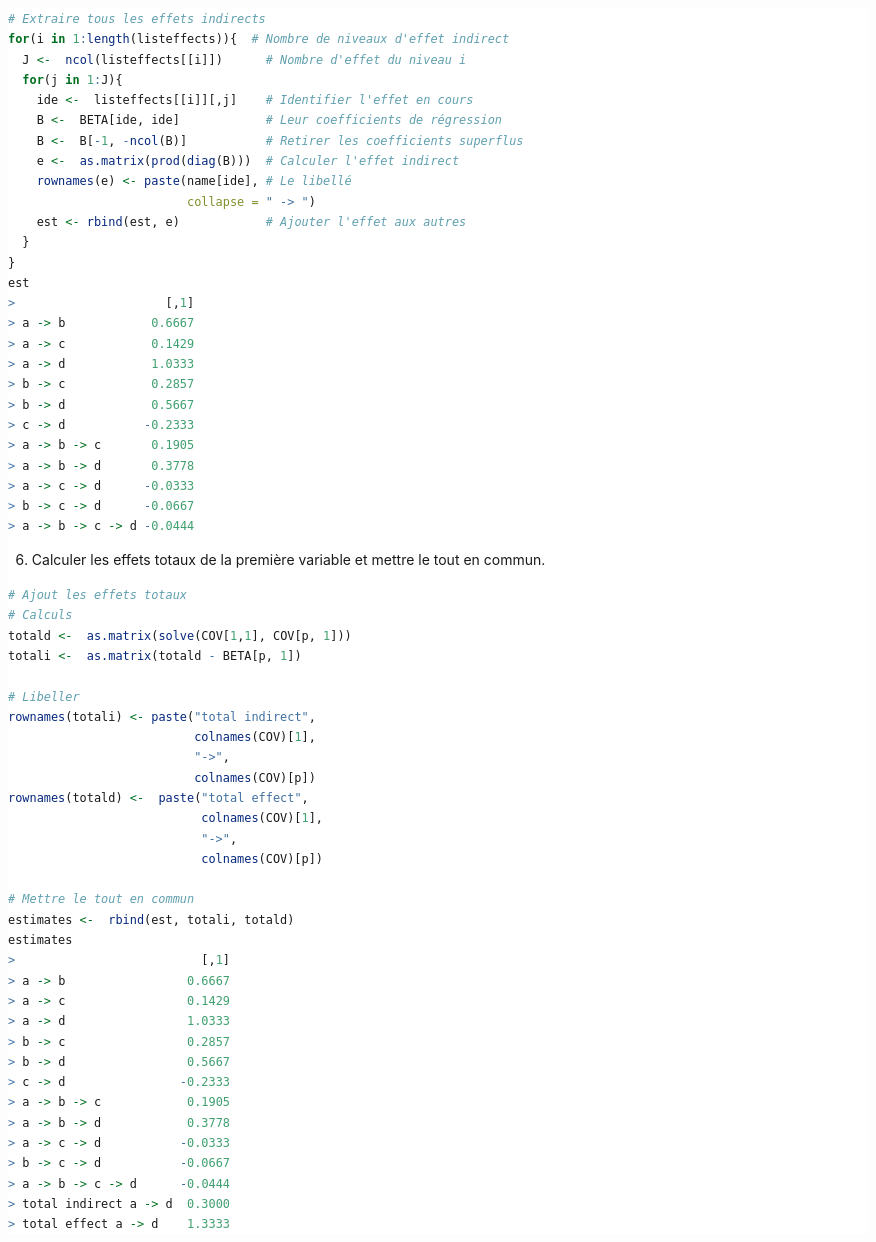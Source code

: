 
```r
# Extraire tous les effets indirects
for(i in 1:length(listeffects)){  # Nombre de niveaux d'effet indirect
  J <-  ncol(listeffects[[i]])      # Nombre d'effet du niveau i
  for(j in 1:J){                
    ide <-  listeffects[[i]][,j]    # Identifier l'effet en cours
    B <-  BETA[ide, ide]            # Leur coefficients de régression 
    B <-  B[-1, -ncol(B)]           # Retirer les coefficients superflus
    e <-  as.matrix(prod(diag(B)))  # Calculer l'effet indirect
    rownames(e) <- paste(name[ide], # Le libellé
                         collapse = " -> ") 
    est <- rbind(est, e)            # Ajouter l'effet aux autres
  }
}
est
>                     [,1]
> a -> b            0.6667
> a -> c            0.1429
> a -> d            1.0333
> b -> c            0.2857
> b -> d            0.5667
> c -> d           -0.2333
> a -> b -> c       0.1905
> a -> b -> d       0.3778
> a -> c -> d      -0.0333
> b -> c -> d      -0.0667
> a -> b -> c -> d -0.0444
```

6. Calculer les effets totaux de la première variable et mettre le tout en commun.


```r
# Ajout les effets totaux
# Calculs
totald <-  as.matrix(solve(COV[1,1], COV[p, 1]))
totali <-  as.matrix(totald - BETA[p, 1])

# Libeller
rownames(totali) <- paste("total indirect",
                          colnames(COV)[1],
                          "->",
                          colnames(COV)[p])
rownames(totald) <-  paste("total effect",
                           colnames(COV)[1],
                           "->",
                           colnames(COV)[p])

# Mettre le tout en commun
estimates <-  rbind(est, totali, totald)
estimates
>                          [,1]
> a -> b                 0.6667
> a -> c                 0.1429
> a -> d                 1.0333
> b -> c                 0.2857
> b -> d                 0.5667
> c -> d                -0.2333
> a -> b -> c            0.1905
> a -> b -> d            0.3778
> a -> c -> d           -0.0333
> b -> c -> d           -0.0667
> a -> b -> c -> d      -0.0444
> total indirect a -> d  0.3000
> total effect a -> d    1.3333
```